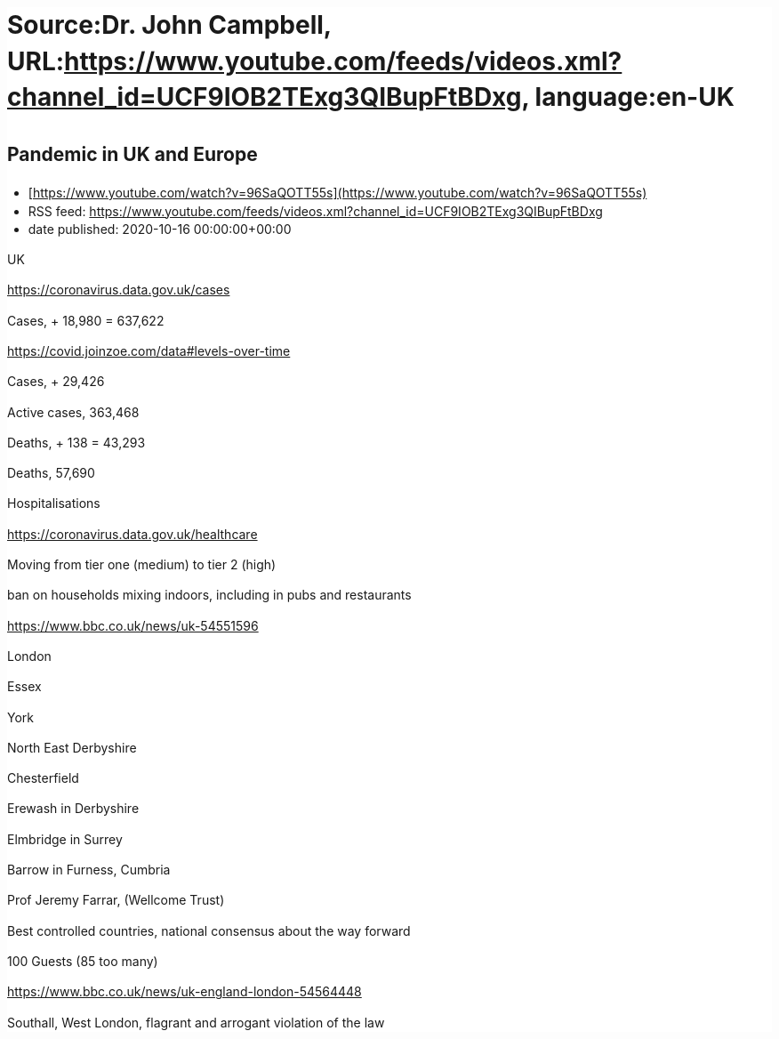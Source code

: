 # Source:Dr. John Campbell, URL:https://www.youtube.com/feeds/videos.xml?channel_id=UCF9IOB2TExg3QIBupFtBDxg, language:en-UK

## Pandemic in UK and Europe
 - [https://www.youtube.com/watch?v=96SaQOTT55s](https://www.youtube.com/watch?v=96SaQOTT55s)
 - RSS feed: https://www.youtube.com/feeds/videos.xml?channel_id=UCF9IOB2TExg3QIBupFtBDxg
 - date published: 2020-10-16 00:00:00+00:00

UK

https://coronavirus.data.gov.uk/cases

Cases, + 18,980 = 637,622

https://covid.joinzoe.com/data#levels-over-time

Cases, + 29,426

Active cases, 363,468

Deaths, + 138 = 43,293

Deaths, 57,690

Hospitalisations

https://coronavirus.data.gov.uk/healthcare

Moving from tier one (medium) to tier 2 (high)

ban on households mixing indoors, including in pubs and restaurants

https://www.bbc.co.uk/news/uk-54551596

London

Essex

York 

North East Derbyshire

Chesterfield

Erewash in Derbyshire

Elmbridge in Surrey

Barrow in Furness, Cumbria 

Prof Jeremy Farrar, (Wellcome Trust)

Best controlled countries, national consensus about the way forward

100 Guests (85 too many)

https://www.bbc.co.uk/news/uk-england-london-54564448

Southall, West London, flagrant and arrogant violation of the law
